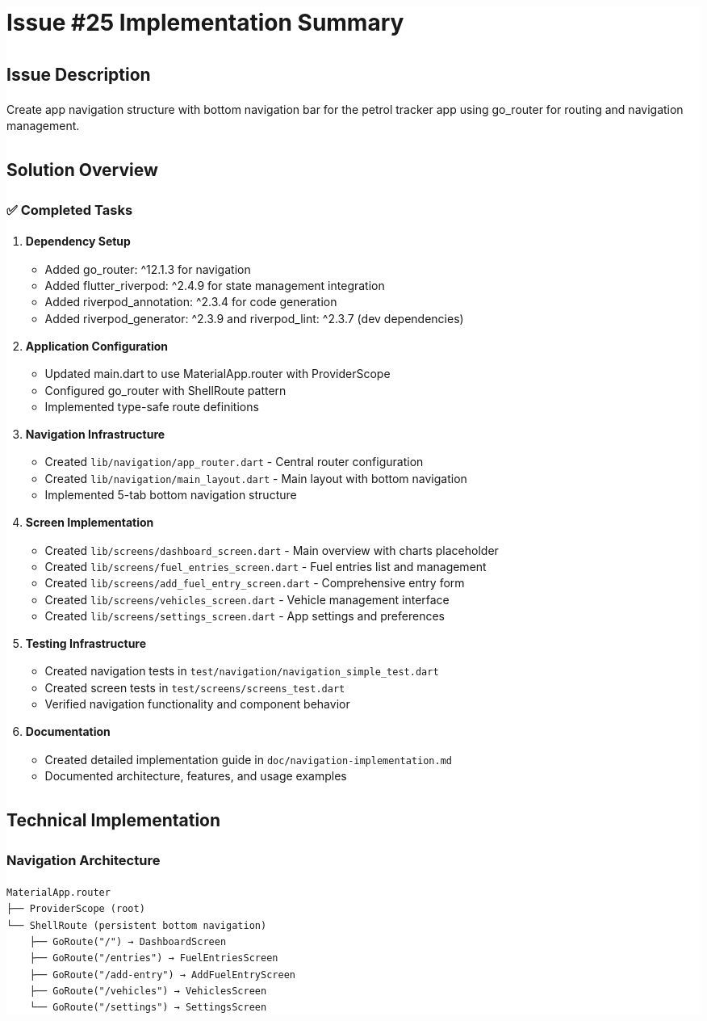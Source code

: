 # Issue #25 Implementation Summary

## Issue Description
Create app navigation structure with bottom navigation bar for the petrol tracker app using go_router for routing and navigation management.

## Solution Overview

### ✅ Completed Tasks

1. **Dependency Setup**
   - Added go_router: ^12.1.3 for navigation
   - Added flutter_riverpod: ^2.4.9 for state management integration
   - Added riverpod_annotation: ^2.3.4 for code generation
   - Added riverpod_generator: ^2.3.9 and riverpod_lint: ^2.3.7 (dev dependencies)

2. **Application Configuration**
   - Updated main.dart to use MaterialApp.router with ProviderScope
   - Configured go_router with ShellRoute pattern
   - Implemented type-safe route definitions

3. **Navigation Infrastructure**
   - Created `lib/navigation/app_router.dart` - Central router configuration
   - Created `lib/navigation/main_layout.dart` - Main layout with bottom navigation
   - Implemented 5-tab bottom navigation structure

4. **Screen Implementation**
   - Created `lib/screens/dashboard_screen.dart` - Main overview with charts placeholder
   - Created `lib/screens/fuel_entries_screen.dart` - Fuel entries list and management
   - Created `lib/screens/add_fuel_entry_screen.dart` - Comprehensive entry form
   - Created `lib/screens/vehicles_screen.dart` - Vehicle management interface
   - Created `lib/screens/settings_screen.dart` - App settings and preferences

5. **Testing Infrastructure**
   - Created navigation tests in `test/navigation/navigation_simple_test.dart`
   - Created screen tests in `test/screens/screens_test.dart`
   - Verified navigation functionality and component behavior

6. **Documentation**
   - Created detailed implementation guide in `doc/navigation-implementation.md`
   - Documented architecture, features, and usage examples

## Technical Implementation

### Navigation Architecture

```
MaterialApp.router
├── ProviderScope (root)
└── ShellRoute (persistent bottom navigation)
    ├── GoRoute("/") → DashboardScreen
    ├── GoRoute("/entries") → FuelEntriesScreen
    ├── GoRoute("/add-entry") → AddFuelEntryScreen
    ├── GoRoute("/vehicles") → VehiclesScreen
    └── GoRoute("/settings") → SettingsScreen
```
